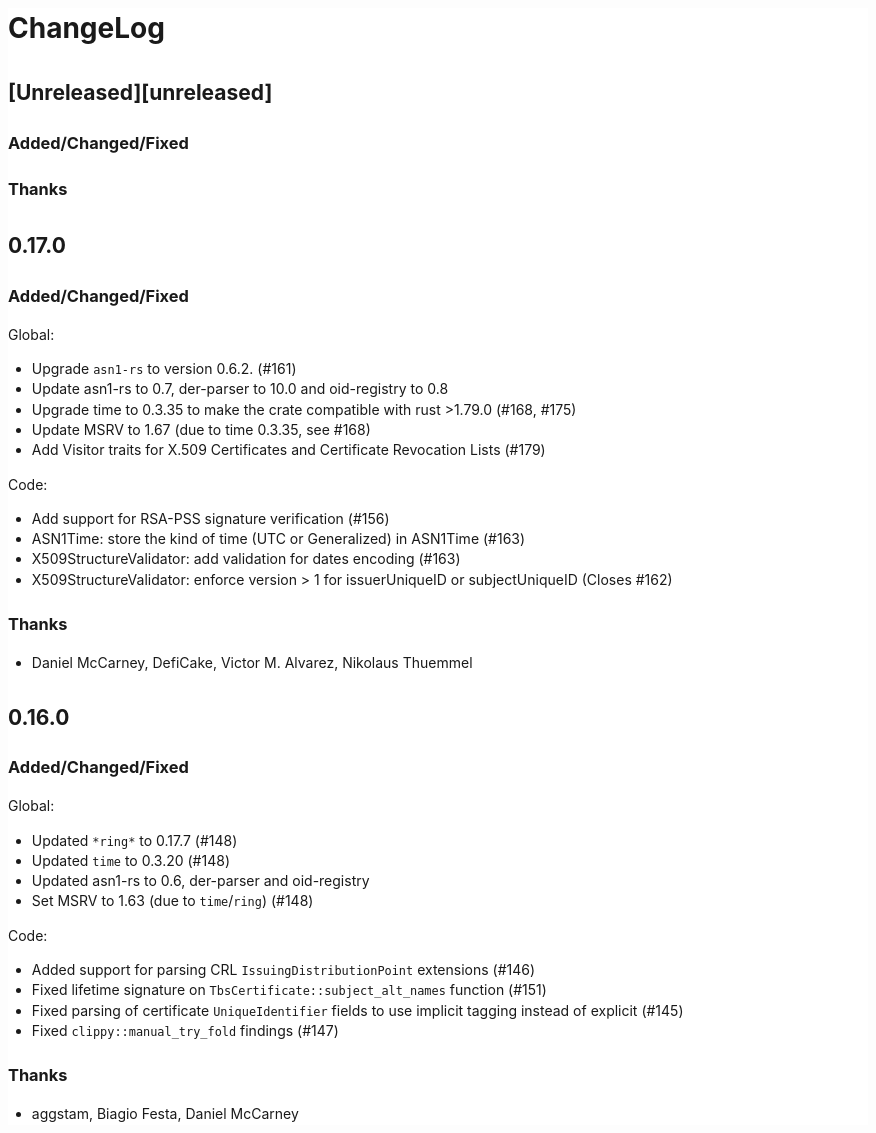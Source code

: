 # ChangeLog

## [Unreleased][unreleased]

### Added/Changed/Fixed

### Thanks

## 0.17.0

### Added/Changed/Fixed

Global:
- Upgrade `asn1-rs` to version 0.6.2. (#161)
- Update asn1-rs to 0.7, der-parser to 10.0 and oid-registry to 0.8
- Upgrade time to 0.3.35 to make the crate compatible with rust >1.79.0 (#168, #175)
- Update MSRV to 1.67 (due to time 0.3.35, see #168)
- Add Visitor traits for X.509 Certificates and Certificate Revocation Lists (#179)

Code:
- Add support for RSA-PSS signature verification (#156)
- ASN1Time: store the kind of time (UTC or Generalized) in ASN1Time (#163)
- X509StructureValidator: add validation for dates encoding (#163)
- X509StructureValidator: enforce version > 1 for issuerUniqueID or subjectUniqueID (Closes #162)

### Thanks

- Daniel McCarney, DefiCake, Victor M. Alvarez, Nikolaus Thuemmel

## 0.16.0

### Added/Changed/Fixed

Global:
- Updated `*ring*` to 0.17.7 (#148)
- Updated `time` to 0.3.20 (#148)
- Updated asn1-rs to 0.6, der-parser and oid-registry
- Set MSRV to 1.63 (due to `time`/`ring`) (#148)

Code:
- Added support for parsing CRL `IssuingDistributionPoint` extensions (#146)
- Fixed lifetime signature on `TbsCertificate::subject_alt_names` function (#151)
- Fixed parsing of certificate `UniqueIdentifier` fields to use implicit tagging
  instead of explicit (#145)
- Fixed `clippy::manual_try_fold` findings (#147)

### Thanks

- aggstam, Biagio Festa, Daniel McCarney
